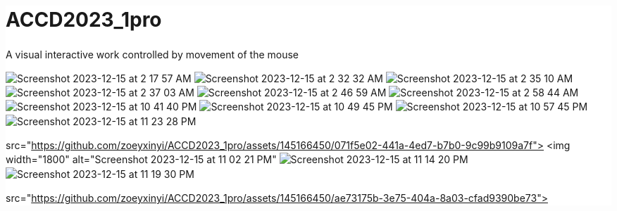 # ACCD2023_1pro
A visual interactive work controlled by movement of the mouse

<img width="1800" alt="Screenshot 2023-12-15 at 2 17 57 AM" src="https://github.com/zoeyxinyi/ACCD2023_1pro/assets/145166450/45705145-fa99-4c0f-98fd-5db7c66801e7">

<img width="1800" alt="Screenshot 2023-12-15 at 2 32 32 AM" src="https://github.com/zoeyxinyi/ACCD2023_1pro/assets/145166450/45bd4be4-95d3-486c-a2c9-3dbabe17f33b">
<img width="1800" alt="Screenshot 2023-12-15 at 2 35 10 AM" src="https://github.com/zoeyxinyi/ACCD2023_1pro/assets/145166450/045d094b-1fc3-4a6f-95d5-f96c27aa0c86">
<img width="1800" alt="Screenshot 2023-12-15 at 2 37 03 AM" src="https://github.com/zoeyxinyi/ACCD2023_1pro/assets/145166450/f38005fa-f053-4c96-8e7a-b4fb96de2429">
<img width="1800" alt="Screenshot 2023-12-15 at 2 46 59 AM" src="https://github.com/zoeyxinyi/ACCD2023_1pro/assets/145166450/6d6781e1-b7e4-4c40-ab7f-e9919bf68c55">
<img width="1800" alt="Screenshot 2023-12-15 at 2 58 44 AM" src="https://github.com/zoeyxinyi/ACCD2023_1pro/assets/145166450/51cf7b43-bdd2-4eeb-bff0-8056914b9ee0">
<img width="1800" alt="Screenshot 2023-12-15 at 10 41 40 PM" src="https://github.com/zoeyxinyi/ACCD2023_1pro/assets/145166450/1a4cb83e-1d96-43d9-9de2-d9619b2f1f80">
<img width="1800" alt="Screenshot 2023-12-15 at 10 49 45 PM" src="https://github.com/zoeyxinyi/ACCD2023_1pro/assets/145166450/7c75922d-8e93-4bed-9af0-d283df685826">
<img width="1800" alt="Screenshot 2023-12-15 at 10 57 45 PM" <img width="1800" alt="Screenshot 2023-12-15 at 11 18 18 PM" src="https://github.com/zoeyxinyi/ACCD2023_1pro/assets/145166450/08b891c2-4205-4373-b0c0-51e386971b80"><img width="1800" alt="Screenshot 2023-12-15 at 11 23 28 PM" src="https://github.com/zoeyxinyi/ACCD2023_1pro/assets/145166450/ca37c63a-9df5-4e5a-abf4-4d53dbe4ef01">

src="https://github.com/zoeyxinyi/ACCD2023_1pro/assets/145166450/071f5e02-441a-4ed7-b7b0-9c99b9109a7f">
<img width="1800" alt="Screenshot 2023-12-15 at 11 02 21 PM" <img width="1800" alt="Screenshot 2023-12-15 at 11 14 20 PM" src="https://github.com/zoeyxinyi/ACCD2023_1pro/assets/145166450/23514a53-bba1-498e-aab4-afc96aad5f17"><img width="1800" alt="Screenshot 2023-12-15 at 11 19 30 PM" src="https://github.com/zoeyxinyi/ACCD2023_1pro/assets/145166450/d07e19a9-e6e1-4652-b86a-1b84cffcef60">

src="https://github.com/zoeyxinyi/ACCD2023_1pro/assets/145166450/ae73175b-3e75-404a-8a03-cfad9390be73">
